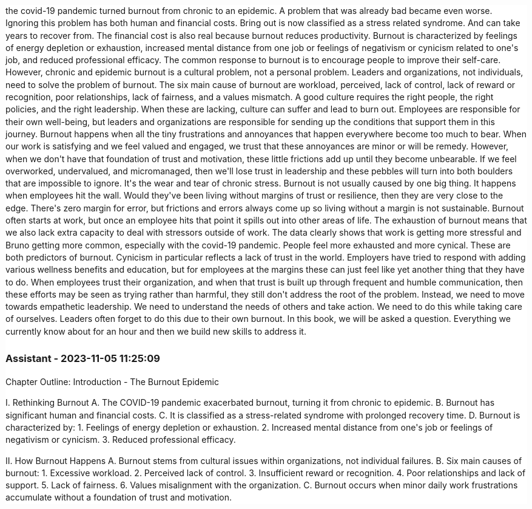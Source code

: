 the covid-19 pandemic turned burnout from chronic to an epidemic. A problem that was already bad became even worse. Ignoring this problem has both human and financial costs. Bring out is now classified as a stress related syndrome. And can take years to recover from. The financial cost is also real because burnout reduces productivity. Burnout is characterized by feelings of energy depletion or exhaustion, increased mental distance from one job or feelings of negativism or cynicism related to one's job, and reduced professional efficacy. The common response to burnout is to encourage people to improve their self-care. However, chronic and epidemic burnout is a cultural problem, not a personal problem. Leaders and organizations, not individuals, need to solve the problem of burnout. The six main cause of burnout are workload, perceived, lack of control, lack of reward or recognition, poor relationships, lack of fairness, and a values mismatch. A good culture requires the right people, the right policies, and the right leadership. When these are lacking, culture can suffer and lead to burn out. Employees are responsible for their own well-being, but leaders and organizations are responsible for sending up the conditions that support them in this journey. Burnout happens when all the tiny frustrations and annoyances that happen everywhere become too much to bear. When our work is satisfying and we feel valued and engaged, we trust that these annoyances are minor or will be remedy. However, when we don't have that foundation of trust and motivation, these little frictions add up until they become unbearable. If we feel overworked, undervalued, and micromanaged, then we'll lose trust in leadership and these pebbles will turn into both boulders that are impossible to ignore. It's the wear and tear of chronic stress. Burnout is not usually caused by one big thing. It happens when employees hit the wall. Would they've been living without margins of trust or resilience, then they are very close to the edge. There's zero margin for error, but frictions and errors always come up so living without a margin is not sustainable. Burnout often starts at work, but once an employee hits that point it spills out into other areas of life. The exhaustion of burnout means that we also lack extra capacity to deal with stressors outside of work. The data clearly shows that work is getting more stressful and Bruno getting more common, especially with the covid-19 pandemic. People feel more exhausted and more cynical. These are both predictors of burnout. Cynicism in particular reflects a lack of trust in the world. Employers have tried to respond with adding various wellness benefits and education, but for employees at the margins these can just feel like yet another thing that they have to do. When employees trust their organization, and when that trust is built up through frequent and humble communication, then these efforts may be seen as trying rather than harmful, they still don't address the root of the problem. Instead, we need to move towards empathetic leadership. We need to understand the needs of others and take action. We need to do this while taking care of ourselves. Leaders often forget to do this due to their own burnout. In this book, we will be asked a question. Everything we currently know about for an hour and then we build new skills to address it.

### Assistant - 2023-11-05 11:25:09

Chapter Outline: Introduction - The Burnout Epidemic

I. Rethinking Burnout
   A. The COVID-19 pandemic exacerbated burnout, turning it from chronic to epidemic.
   B. Burnout has significant human and financial costs.
   C. It is classified as a stress-related syndrome with prolonged recovery time.
   D. Burnout is characterized by:
      1. Feelings of energy depletion or exhaustion.
      2. Increased mental distance from one's job or feelings of negativism or cynicism.
      3. Reduced professional efficacy.

II. How Burnout Happens
   A. Burnout stems from cultural issues within organizations, not individual failures.
   B. Six main causes of burnout:
      1. Excessive workload.
      2. Perceived lack of control.
      3. Insufficient reward or recognition.
      4. Poor relationships and lack of support.
      5. Lack of fairness.
      6. Values misalignment with the organization.
   C. Burnout occurs when minor daily work frustrations accumulate without a foundation of trust and motivation.
